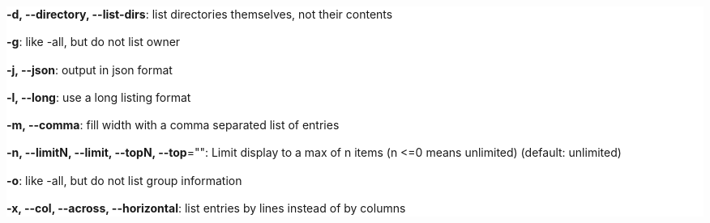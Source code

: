 **-d, --directory, --list-dirs**: list directories themselves, not their contents

**-g**: like -all, but do not list owner

**-j, --json**: output in json format

**-l, --long**: use a long listing format

**-m, --comma**: fill width with a comma separated list of entries

**-n, --limitN, --limit, --topN, --top**="": Limit display to a max of n items (n <=0 means unlimited) (default: unlimited)

**-o**: like -all, but do not list group information

**-x, --col, --across, --horizontal**: list entries by lines instead of by columns


